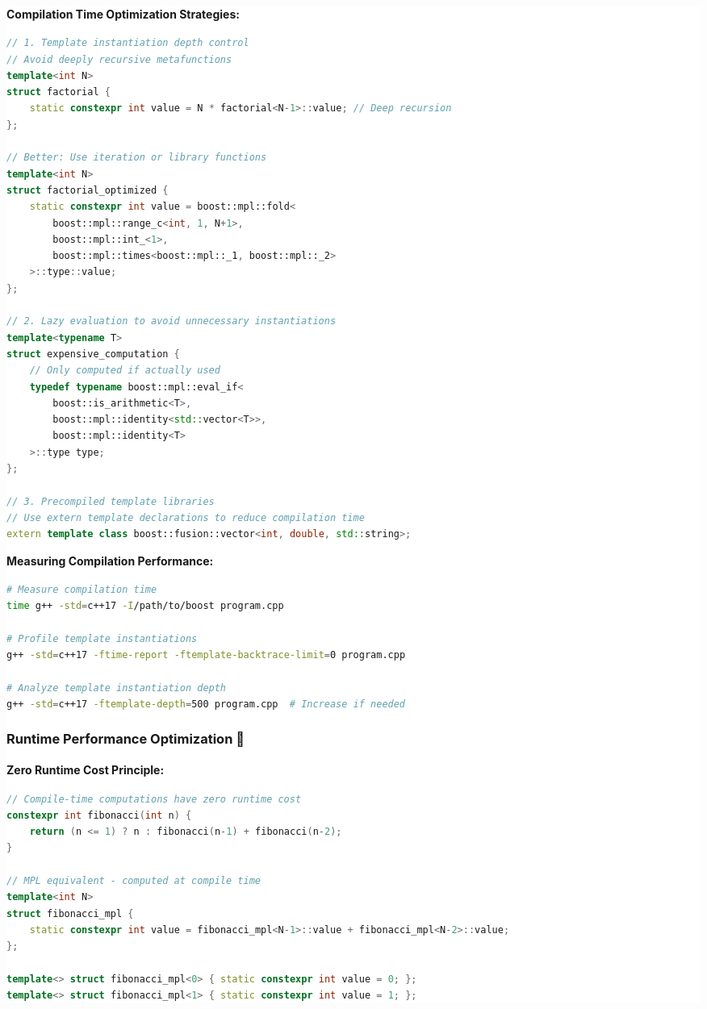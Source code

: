 **Compilation Time Optimization Strategies:**
```cpp
// 1. Template instantiation depth control
// Avoid deeply recursive metafunctions
template<int N>
struct factorial {
    static constexpr int value = N * factorial<N-1>::value; // Deep recursion
};

// Better: Use iteration or library functions
template<int N>
struct factorial_optimized {
    static constexpr int value = boost::mpl::fold<
        boost::mpl::range_c<int, 1, N+1>,
        boost::mpl::int_<1>,
        boost::mpl::times<boost::mpl::_1, boost::mpl::_2>
    >::type::value;
};

// 2. Lazy evaluation to avoid unnecessary instantiations
template<typename T>
struct expensive_computation {
    // Only computed if actually used
    typedef typename boost::mpl::eval_if<
        boost::is_arithmetic<T>,
        boost::mpl::identity<std::vector<T>>,
        boost::mpl::identity<T>
    >::type type;
};

// 3. Precompiled template libraries
// Use extern template declarations to reduce compilation time
extern template class boost::fusion::vector<int, double, std::string>;
```

**Measuring Compilation Performance:**
```bash
# Measure compilation time
time g++ -std=c++17 -I/path/to/boost program.cpp

# Profile template instantiations
g++ -std=c++17 -ftime-report -ftemplate-backtrace-limit=0 program.cpp

# Analyze template instantiation depth
g++ -std=c++17 -ftemplate-depth=500 program.cpp  # Increase if needed
```

### Runtime Performance Optimization 🚀

**Zero Runtime Cost Principle:**
```cpp
// Compile-time computations have zero runtime cost
constexpr int fibonacci(int n) {
    return (n <= 1) ? n : fibonacci(n-1) + fibonacci(n-2);
}

// MPL equivalent - computed at compile time
template<int N>
struct fibonacci_mpl {
    static constexpr int value = fibonacci_mpl<N-1>::value + fibonacci_mpl<N-2>::value;
};

template<> struct fibonacci_mpl<0> { static constexpr int value = 0; };
template<> struct fibonacci_mpl<1> { static constexpr int value = 1; };

```